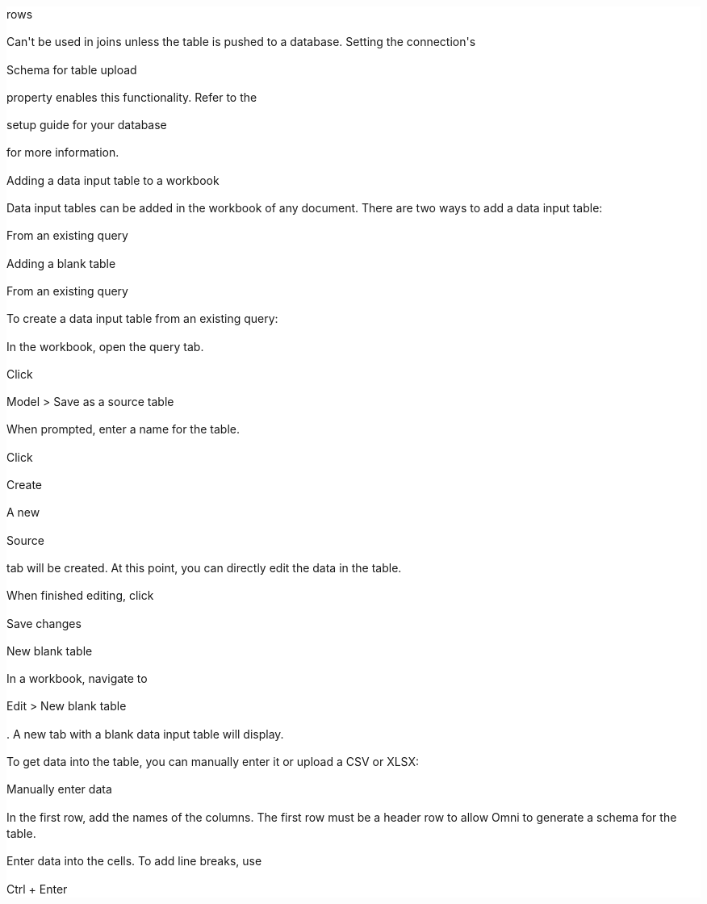 rows

Can't be used in joins unless the table is pushed to a database. Setting the connection's

Schema for table upload

property enables this functionality. Refer to the

setup guide for your database

for more information.

Adding a data input table to a workbook

Data input tables can be added in the workbook of any document. There are two ways to add a data input table:

From an existing query

Adding a blank table

From an existing query

To create a data input table from an existing query:

In the workbook, open the query tab.

Click

Model > Save as a source table

When prompted, enter a name for the table.

Click

Create

A new

Source

tab will be created. At this point, you can directly edit the data in the table.

When finished editing, click

Save changes

New blank table

In a workbook, navigate to

Edit > New blank table

. A new tab with a blank data input table will display.

To get data into the table, you can manually enter it or upload a CSV or XLSX:

Manually enter data

In the first row, add the names of the columns. The first row must be a header row to allow Omni to generate a schema for the table.

Enter data into the cells. To add line breaks, use

Ctrl + Enter
